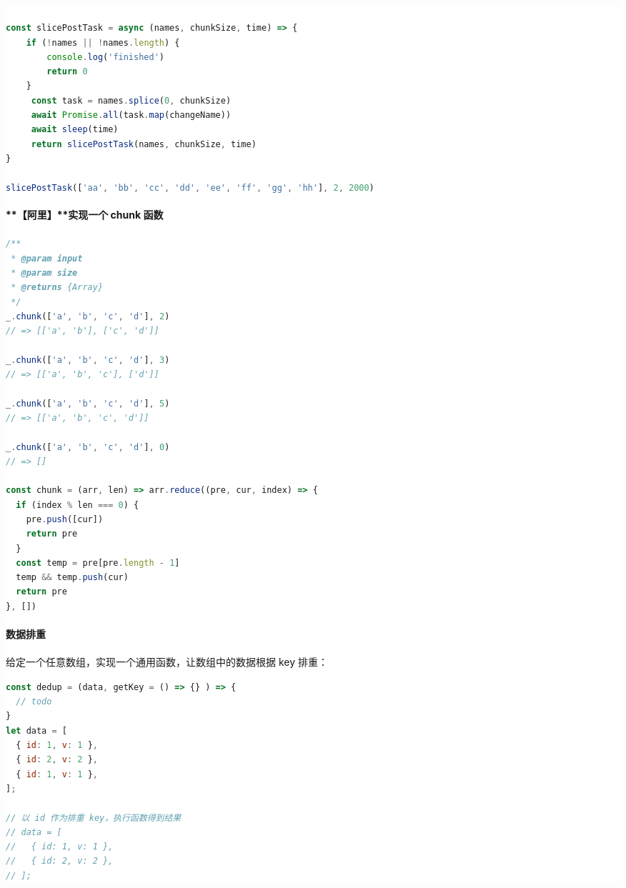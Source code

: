 ```javascript

const slicePostTask = async (names, chunkSize, time) => {
    if (!names || !names.length) {
        console.log('finished')
        return 0
    }
     const task = names.splice(0, chunkSize)
     await Promise.all(task.map(changeName))
     await sleep(time)
     return slicePostTask(names, chunkSize, time)
}

slicePostTask(['aa', 'bb', 'cc', 'dd', 'ee', 'ff', 'gg', 'hh'], 2, 2000)
```
#### 

#### **【阿里】**实现一个 chunk 函数
```javascript
/**
 * @param input
 * @param size
 * @returns {Array}
 */
_.chunk(['a', 'b', 'c', 'd'], 2)
// => [['a', 'b'], ['c', 'd']]

_.chunk(['a', 'b', 'c', 'd'], 3)
// => [['a', 'b', 'c'], ['d']]

_.chunk(['a', 'b', 'c', 'd'], 5)
// => [['a', 'b', 'c', 'd']]

_.chunk(['a', 'b', 'c', 'd'], 0)
// => []

const chunk = (arr, len) => arr.reduce((pre, cur, index) => {
  if (index % len === 0) {
    pre.push([cur])
    return pre
  }
  const temp = pre[pre.length - 1]
  temp && temp.push(cur)
  return pre
}, [])
```

#### 数据排重
给定一个任意数组，实现一个通用函数，让数组中的数据根据 key 排重：
```javascript
const dedup = (data, getKey = () => {} ) => {
  // todo
}
let data = [
  { id: 1, v: 1 },
  { id: 2, v: 2 },
  { id: 1, v: 1 },
];

// 以 id 作为排重 key，执行函数得到结果
// data = [
//   { id: 1, v: 1 },
//   { id: 2, v: 2 },
// ];

```
